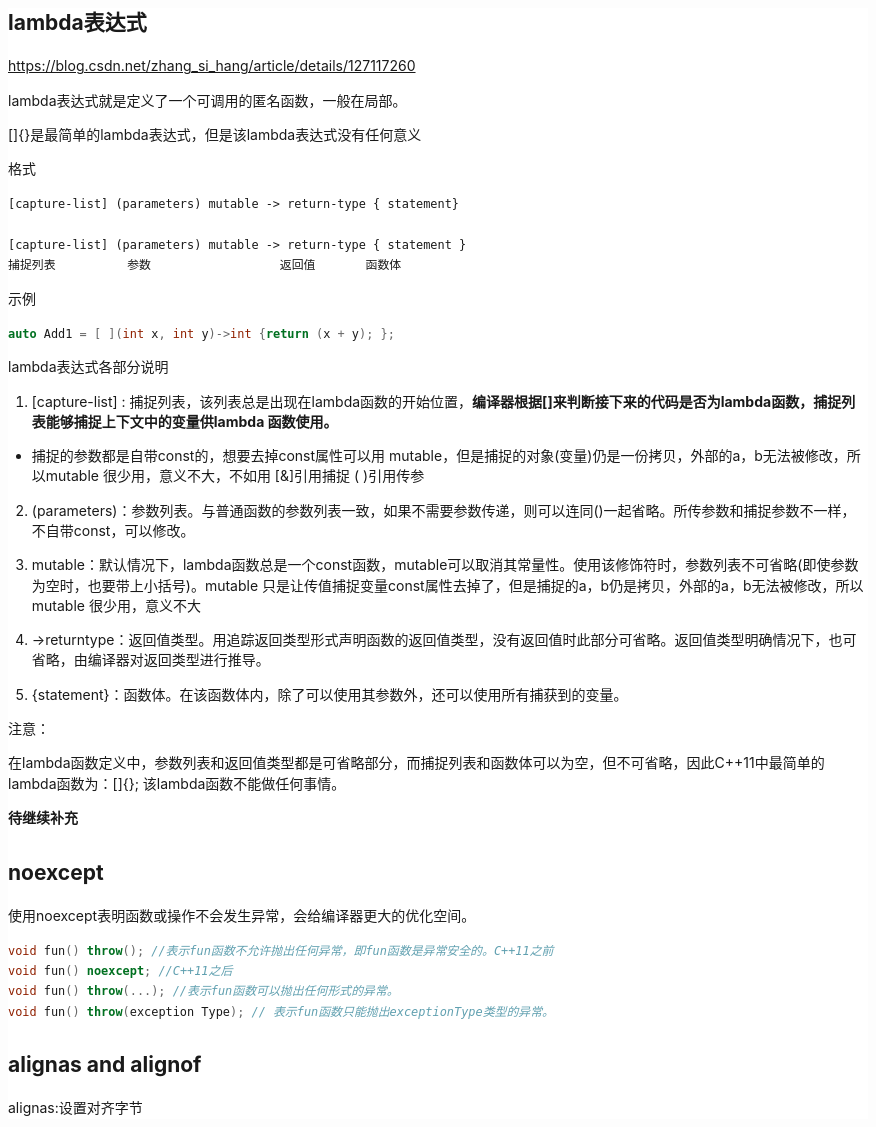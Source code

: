 ## lambda表达式

https://blog.csdn.net/zhang_si_hang/article/details/127117260

lambda表达式就是定义了一个可调用的匿名函数，一般在局部。

[]{}是最简单的lambda表达式，但是该lambda表达式没有任何意义

格式

```
[capture-list] (parameters) mutable -> return-type { statement}
     
[capture-list] (parameters) mutable -> return-type { statement }
捕捉列表          参数                  返回值       函数体
```

示例

```cpp
auto Add1 = [ ](int x, int y)->int {return (x + y); };
```

lambda表达式各部分说明

1. [capture-list] : 捕捉列表，该列表总是出现在lambda函数的开始位置，**编译器根据[]来判断接下来的代码是否为lambda函数，捕捉列表能够捕捉上下文中的变量供lambda 函数使用。**
  * 捕捉的参数都是自带const的，想要去掉const属性可以用 mutable，但是捕捉的对象(变量)仍是一份拷贝，外部的a，b无法被修改，所以mutable 很少用，意义不大，不如用 [&]引用捕捉 ( )引用传参

2. (parameters)：参数列表。与普通函数的参数列表一致，如果不需要参数传递，则可以连同()一起省略。所传参数和捕捉参数不一样，不自带const，可以修改。

3. mutable：默认情况下，lambda函数总是一个const函数，mutable可以取消其常量性。使用该修饰符时，参数列表不可省略(即使参数为空时，也要带上小括号)。mutable 只是让传值捕捉变量const属性去掉了，但是捕捉的a，b仍是拷贝，外部的a，b无法被修改，所以mutable 很少用，意义不大

4. ->returntype：返回值类型。用追踪返回类型形式声明函数的返回值类型，没有返回值时此部分可省略。返回值类型明确情况下，也可省略，由编译器对返回类型进行推导。

5. {statement}：函数体。在该函数体内，除了可以使用其参数外，还可以使用所有捕获到的变量。

注意：

在lambda函数定义中，参数列表和返回值类型都是可省略部分，而捕捉列表和函数体可以为空，但不可省略，因此C++11中最简单的lambda函数为：[]{}; 该lambda函数不能做任何事情。

**待继续补充**

## noexcept

使用noexcept表明函数或操作不会发生异常，会给编译器更大的优化空间。

```cpp
void fun() throw(); //表示fun函数不允许抛出任何异常，即fun函数是异常安全的。C++11之前 
void fun() noexcept; //C++11之后 
void fun() throw(...); //表示fun函数可以抛出任何形式的异常。 
void fun() throw(exception Type); // 表示fun函数只能抛出exceptionType类型的异常。 
```
## alignas and alignof

alignas:设置对齐字节
